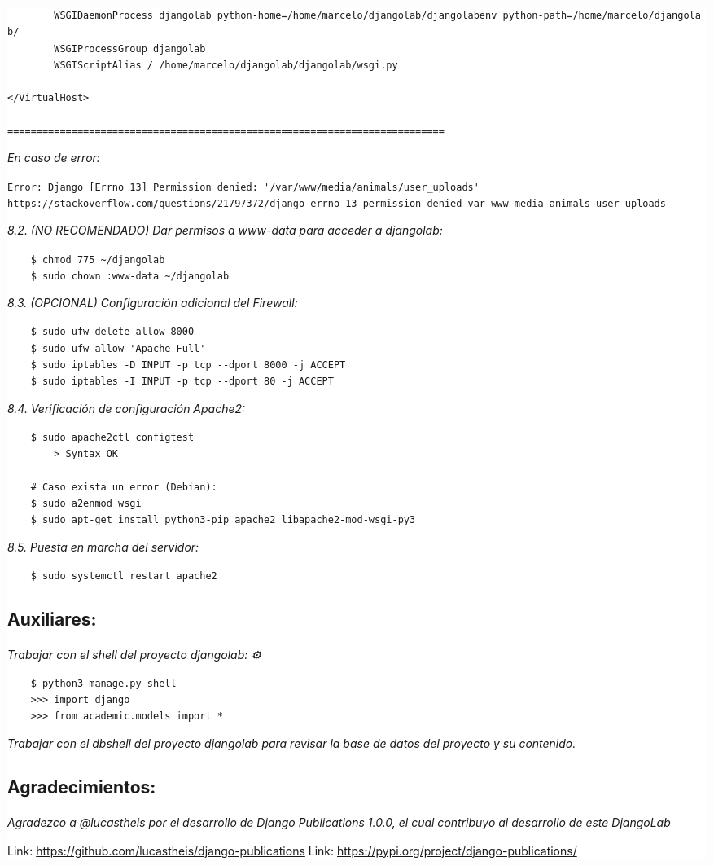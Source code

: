 ```
        WSGIDaemonProcess djangolab python-home=/home/marcelo/djangolab/djangolabenv python-path=/home/marcelo/djangolab/
        WSGIProcessGroup djangolab
        WSGIScriptAlias / /home/marcelo/djangolab/djangolab/wsgi.py

</VirtualHost>

===========================================================================
```

_En caso de error:_
```
Error: Django [Errno 13] Permission denied: '/var/www/media/animals/user_uploads'
https://stackoverflow.com/questions/21797372/django-errno-13-permission-denied-var-www-media-animals-user-uploads
```

_8.2. (NO RECOMENDADO) Dar permisos a www-data para acceder a djangolab:_
```
	$ chmod 775 ~/djangolab
	$ sudo chown :www-data ~/djangolab
```

_8.3. (OPCIONAL) Configuración adicional del Firewall:_
```
	$ sudo ufw delete allow 8000
	$ sudo ufw allow 'Apache Full'
	$ sudo iptables -D INPUT -p tcp --dport 8000 -j ACCEPT
	$ sudo iptables -I INPUT -p tcp --dport 80 -j ACCEPT
```

_8.4. Verificación de configuración Apache2:_
```
	$ sudo apache2ctl configtest
		> Syntax OK

	# Caso exista un error (Debian):
	$ sudo a2enmod wsgi
	$ sudo apt-get install python3-pip apache2 libapache2-mod-wsgi-py3
```

_8.5. Puesta en marcha del servidor:_
```
	$ sudo systemctl restart apache2
```

## Auxiliares:
_Trabajar con el shell del proyecto djangolab: ⚙️_
```
	$ python3 manage.py shell
	>>> import django
	>>> from academic.models import *
```
_Trabajar con el dbshell del proyecto djangolab para revisar la base de datos del proyecto y su contenido._

## Agradecimientos:

_Agradezco a @lucastheis por el desarrollo de Django Publications 1.0.0, el cual contribuyo al desarrollo de este DjangoLab_

Link: https://github.com/lucastheis/django-publications
Link: https://pypi.org/project/django-publications/